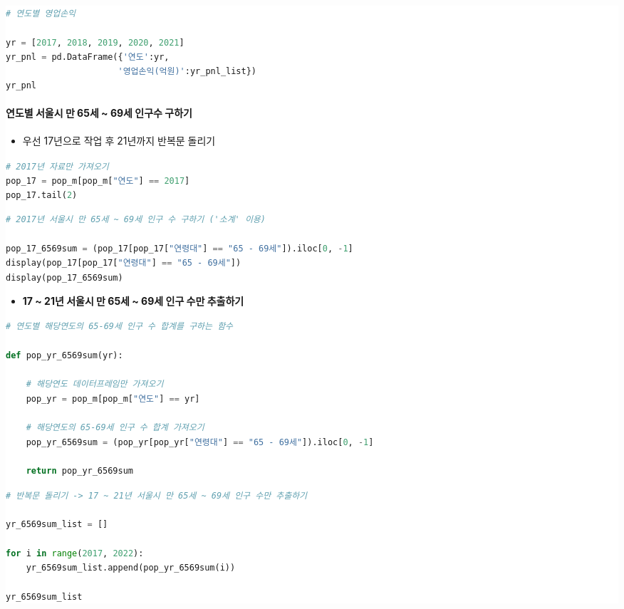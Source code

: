 
```python
# 연도별 영업손익

yr = [2017, 2018, 2019, 2020, 2021]
yr_pnl = pd.DataFrame({'연도':yr,
                      '영업손익(억원)':yr_pnl_list})
yr_pnl
```

#### 연도별 서울시 만 65세 ~ 69세 인구수 구하기
- 우선 17년으로 작업 후 21년까지 반복문 돌리기


```python
# 2017년 자료만 가져오기
pop_17 = pop_m[pop_m["연도"] == 2017]
pop_17.tail(2)
```


```python
# 2017년 서울시 만 65세 ~ 69세 인구 수 구하기 ('소계' 이용)

pop_17_6569sum = (pop_17[pop_17["연령대"] == "65 - 69세"]).iloc[0, -1]
display(pop_17[pop_17["연령대"] == "65 - 69세"])
display(pop_17_6569sum)
```

- **17 ~ 21년 서울시 만 65세 ~ 69세 인구 수만 추출하기**


```python
# 연도별 해당연도의 65-69세 인구 수 합계를 구하는 함수

def pop_yr_6569sum(yr):
    
    # 해당연도 데이터프레임만 가져오기
    pop_yr = pop_m[pop_m["연도"] == yr]
    
    # 해당연도의 65-69세 인구 수 합계 가져오기
    pop_yr_6569sum = (pop_yr[pop_yr["연령대"] == "65 - 69세"]).iloc[0, -1]
    
    return pop_yr_6569sum
```


```python
# 반복문 돌리기 -> 17 ~ 21년 서울시 만 65세 ~ 69세 인구 수만 추출하기

yr_6569sum_list = []

for i in range(2017, 2022):
    yr_6569sum_list.append(pop_yr_6569sum(i))
    
yr_6569sum_list
```
